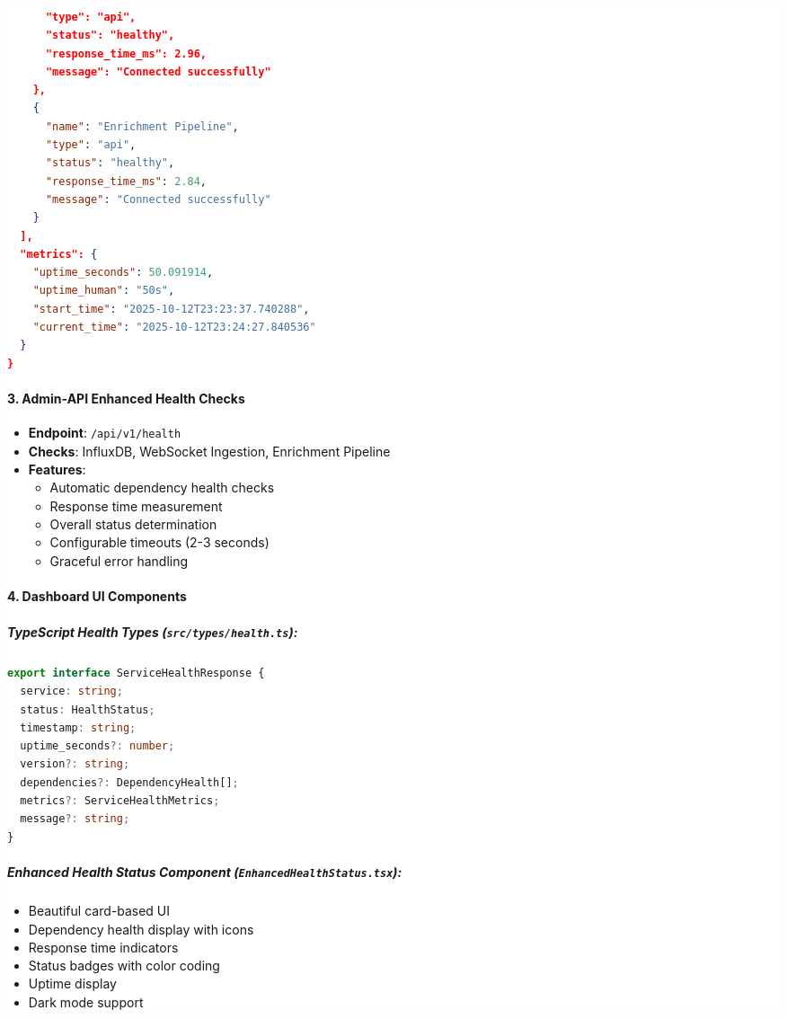 ```json
      "type": "api",
      "status": "healthy",
      "response_time_ms": 2.96,
      "message": "Connected successfully"
    },
    {
      "name": "Enrichment Pipeline",
      "type": "api",
      "status": "healthy",
      "response_time_ms": 2.84,
      "message": "Connected successfully"
    }
  ],
  "metrics": {
    "uptime_seconds": 50.091914,
    "uptime_human": "50s",
    "start_time": "2025-10-12T23:23:37.740288",
    "current_time": "2025-10-12T23:24:27.840536"
  }
}
```

#### 3. **Admin-API Enhanced Health Checks**
- **Endpoint**: `/api/v1/health`
- **Checks**: InfluxDB, WebSocket Ingestion, Enrichment Pipeline
- **Features**:
  - Automatic dependency health checks
  - Response time measurement
  - Overall status determination
  - Configurable timeouts (2-3 seconds)
  - Graceful error handling

#### 4. **Dashboard UI Components**

##### **TypeScript Health Types** (`src/types/health.ts`):
```typescript
export interface ServiceHealthResponse {
  service: string;
  status: HealthStatus;
  timestamp: string;
  uptime_seconds?: number;
  version?: string;
  dependencies?: DependencyHealth[];
  metrics?: ServiceHealthMetrics;
  message?: string;
}
```

##### **Enhanced Health Status Component** (`EnhancedHealthStatus.tsx`):
- Beautiful card-based UI
- Dependency health display with icons
- Response time indicators
- Status badges with color coding
- Uptime display
- Dark mode support
